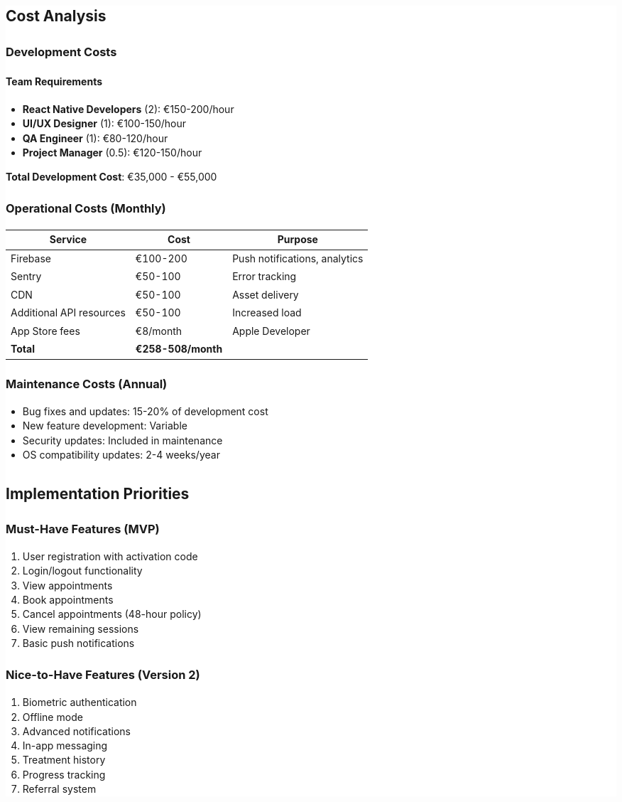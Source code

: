 ## Cost Analysis

### Development Costs

#### Team Requirements
- **React Native Developers** (2): €150-200/hour
- **UI/UX Designer** (1): €100-150/hour
- **QA Engineer** (1): €80-120/hour
- **Project Manager** (0.5): €120-150/hour

**Total Development Cost**: €35,000 - €55,000

### Operational Costs (Monthly)

| Service | Cost | Purpose |
|---------|------|---------|
| Firebase | €100-200 | Push notifications, analytics |
| Sentry | €50-100 | Error tracking |
| CDN | €50-100 | Asset delivery |
| Additional API resources | €50-100 | Increased load |
| App Store fees | €8/month | Apple Developer |
| **Total** | **€258-508/month** | |

### Maintenance Costs (Annual)
- Bug fixes and updates: 15-20% of development cost
- New feature development: Variable
- Security updates: Included in maintenance
- OS compatibility updates: 2-4 weeks/year

## Implementation Priorities

### Must-Have Features (MVP)
1. User registration with activation code
2. Login/logout functionality
3. View appointments
4. Book appointments
5. Cancel appointments (48-hour policy)
6. View remaining sessions
7. Basic push notifications

### Nice-to-Have Features (Version 2)
1. Biometric authentication
2. Offline mode
3. Advanced notifications
4. In-app messaging
5. Treatment history
6. Progress tracking
7. Referral system
